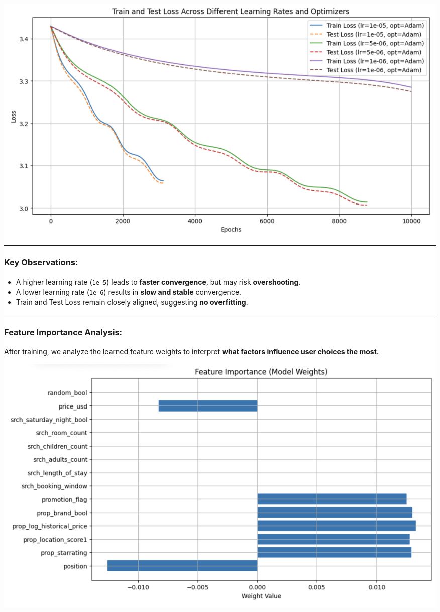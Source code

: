 <img src="https://raw.githubusercontent.com/Lexaun-chen/STAT-4830-Group-Project/main/tests/Loss%20plot%20in%20Linear%20MNL.png" width="1150">

---
### **Key Observations:**
- A higher learning rate (`1e-5`) leads to **faster convergence**, but may risk **overshooting**.
- A lower learning rate (`1e-6`) results in **slow and stable** convergence.
- Train and Test Loss remain closely aligned, suggesting **no overfitting**.

---

### **Feature Importance Analysis:**

After training, we analyze the learned feature weights to interpret **what factors influence user choices the most**.

![Feature Importance](https://github.com/Lexaun-chen/STAT-4830-Group-Project/blob/main/tests/Feature%20Importance%20in%20Linear%20MNL.png?raw=true)
